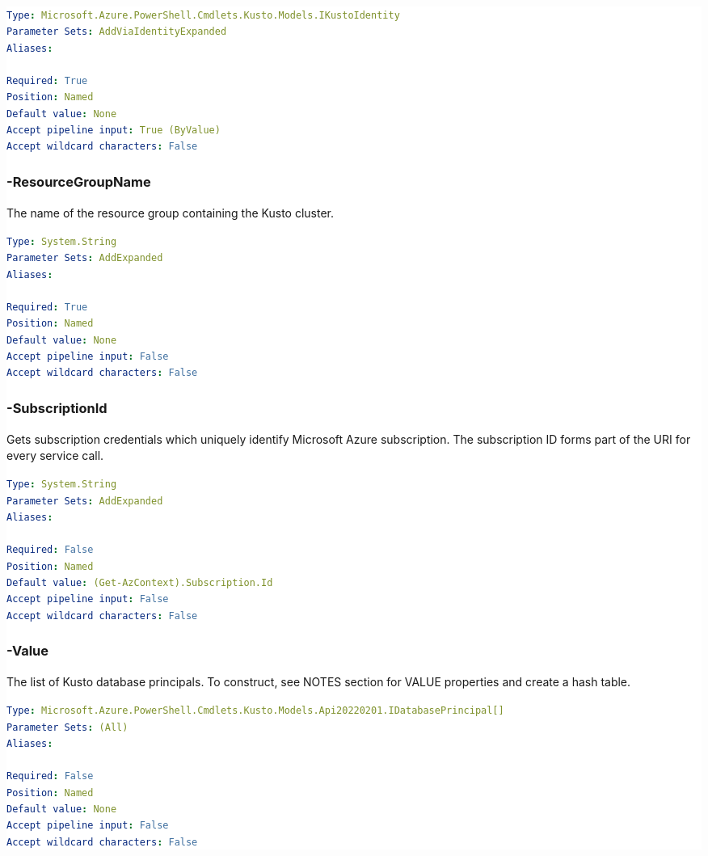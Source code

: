 ```yaml
Type: Microsoft.Azure.PowerShell.Cmdlets.Kusto.Models.IKustoIdentity
Parameter Sets: AddViaIdentityExpanded
Aliases:

Required: True
Position: Named
Default value: None
Accept pipeline input: True (ByValue)
Accept wildcard characters: False
```

### -ResourceGroupName
The name of the resource group containing the Kusto cluster.

```yaml
Type: System.String
Parameter Sets: AddExpanded
Aliases:

Required: True
Position: Named
Default value: None
Accept pipeline input: False
Accept wildcard characters: False
```

### -SubscriptionId
Gets subscription credentials which uniquely identify Microsoft Azure subscription.
The subscription ID forms part of the URI for every service call.

```yaml
Type: System.String
Parameter Sets: AddExpanded
Aliases:

Required: False
Position: Named
Default value: (Get-AzContext).Subscription.Id
Accept pipeline input: False
Accept wildcard characters: False
```

### -Value
The list of Kusto database principals.
To construct, see NOTES section for VALUE properties and create a hash table.

```yaml
Type: Microsoft.Azure.PowerShell.Cmdlets.Kusto.Models.Api20220201.IDatabasePrincipal[]
Parameter Sets: (All)
Aliases:

Required: False
Position: Named
Default value: None
Accept pipeline input: False
Accept wildcard characters: False
```
